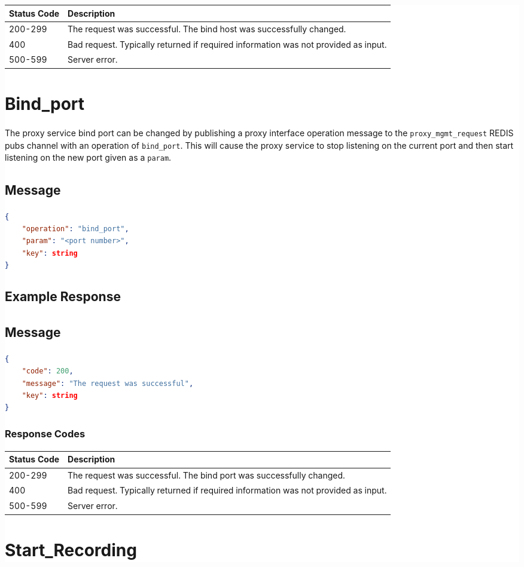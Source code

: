 | Status Code | Description                                                                        |
|:------------|:-----------------------------------------------------------------------------------|
| 200-299     | The request was successful. The bind host was successfully changed.                |
| 400         | Bad request. Typically returned if required information was not provided as input. |
| 500-599     | Server error.                                                                      |



# Bind_port

The proxy service bind port can be changed by publishing a proxy interface operation message to the `proxy_mgmt_request` REDIS pubs channel with an operation of `bind_port`. This will cause the proxy service to stop listening on the current port and then start listening on the new port given as a `param`.

## Message

```json
{
    "operation": "bind_port",
    "param": "<port number>",
    "key": string
}
```
## Example Response

## Message

```json
{
    "code": 200,
    "message": "The request was successful",
    "key": string
}
```
### Response Codes

| Status Code | Description                                                                        |
|:------------|:-----------------------------------------------------------------------------------|
| 200-299     | The request was successful. The bind port was successfully changed.                |
| 400         | Bad request. Typically returned if required information was not provided as input. |
| 500-599     | Server error.                                                                      |


# Start_Recording
